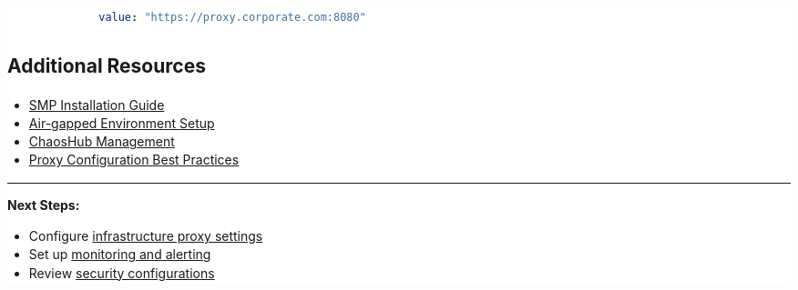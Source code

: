 ```yaml
              value: "https://proxy.corporate.com:8080"
```

## Additional Resources

- [SMP Installation Guide](/docs/self-managed-enterprise-edition/install/)
- [Air-gapped Environment Setup](/docs/self-managed-enterprise-edition/install/install-in-an-air-gapped-environment)
- [ChaosHub Management](/docs/chaos-engineering/use-harness-ce/chaoshubs/)
- [Proxy Configuration Best Practices](/docs/chaos-engineering/security/)

---

**Next Steps:**
- Configure [infrastructure proxy settings](/docs/chaos-engineering-new/guides/on-premises-smp/connect-infrastructure)
- Set up [monitoring and alerting](/docs/chaos-engineering/use-harness-ce/probes/)
- Review [security configurations](/docs/chaos-engineering/security/)

